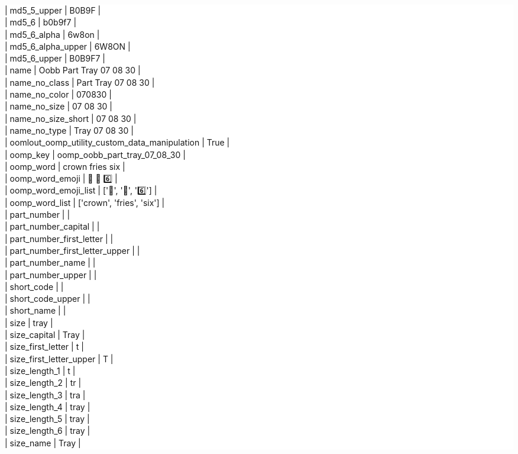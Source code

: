| md5_5_upper | B0B9F |  
| md5_6 | b0b9f7 |  
| md5_6_alpha | 6w8on |  
| md5_6_alpha_upper | 6W8ON |  
| md5_6_upper | B0B9F7 |  
| name | Oobb Part Tray 07 08 30 |  
| name_no_class | Part Tray 07 08 30 |  
| name_no_color | 070830 |  
| name_no_size | 07 08 30 |  
| name_no_size_short | 07 08 30 |  
| name_no_type | Tray 07 08 30 |  
| oomlout_oomp_utility_custom_data_manipulation | True |  
| oomp_key | oomp_oobb_part_tray_07_08_30 |  
| oomp_word | crown fries six |  
| oomp_word_emoji | :crown: :fries: :six: |  
| oomp_word_emoji_list | [':crown:', ':fries:', ':six:'] |  
| oomp_word_list | ['crown', 'fries', 'six'] |  
| part_number |  |  
| part_number_capital |  |  
| part_number_first_letter |  |  
| part_number_first_letter_upper |  |  
| part_number_name |  |  
| part_number_upper |  |  
| short_code |  |  
| short_code_upper |  |  
| short_name |  |  
| size | tray |  
| size_capital | Tray |  
| size_first_letter | t |  
| size_first_letter_upper | T |  
| size_length_1 | t |  
| size_length_2 | tr |  
| size_length_3 | tra |  
| size_length_4 | tray |  
| size_length_5 | tray |  
| size_length_6 | tray |  
| size_name | Tray |  